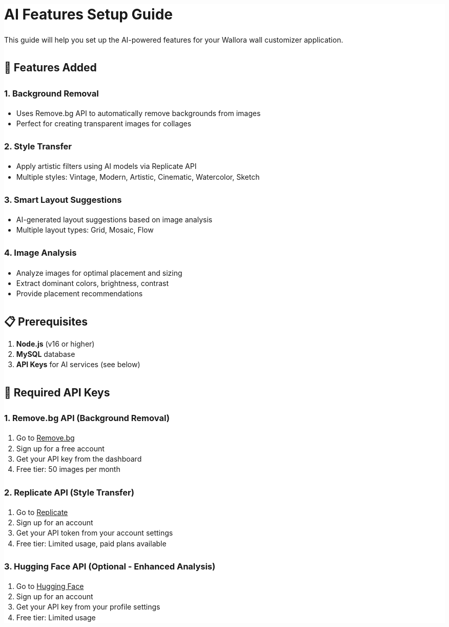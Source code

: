 # AI Features Setup Guide

This guide will help you set up the AI-powered features for your Wallora wall customizer application.

## 🚀 Features Added

### 1. Background Removal
- Uses Remove.bg API to automatically remove backgrounds from images
- Perfect for creating transparent images for collages

### 2. Style Transfer
- Apply artistic filters using AI models via Replicate API
- Multiple styles: Vintage, Modern, Artistic, Cinematic, Watercolor, Sketch

### 3. Smart Layout Suggestions
- AI-generated layout suggestions based on image analysis
- Multiple layout types: Grid, Mosaic, Flow

### 4. Image Analysis
- Analyze images for optimal placement and sizing
- Extract dominant colors, brightness, contrast
- Provide placement recommendations

## 📋 Prerequisites

1. **Node.js** (v16 or higher)
2. **MySQL** database
3. **API Keys** for AI services (see below)

## 🔑 Required API Keys

### 1. Remove.bg API (Background Removal)
1. Go to [Remove.bg](https://www.remove.bg/api)
2. Sign up for a free account
3. Get your API key from the dashboard
4. Free tier: 50 images per month

### 2. Replicate API (Style Transfer)
1. Go to [Replicate](https://replicate.com/)
2. Sign up for an account
3. Get your API token from your account settings
4. Free tier: Limited usage, paid plans available

### 3. Hugging Face API (Optional - Enhanced Analysis)
1. Go to [Hugging Face](https://huggingface.co/)
2. Sign up for an account
3. Get your API key from your profile settings
4. Free tier: Limited usage

